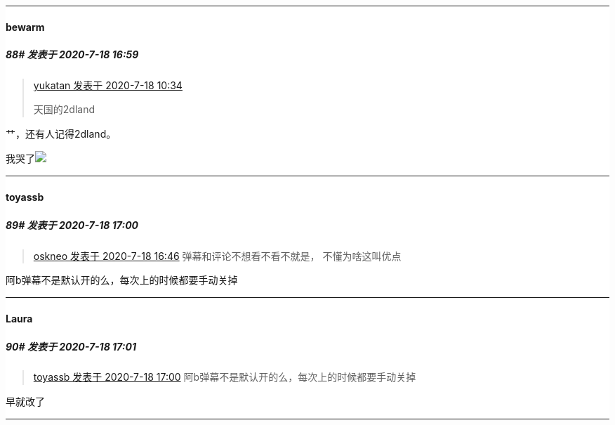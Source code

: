 





*****

####  bewarm  
##### 88#       发表于 2020-7-18 16:59



<blockquote><a href="httphttps://bbs.saraba1st.com/2b/forum.php?mod=redirect&amp;goto=findpost&amp;pid=48141019&amp;ptid=1947538" target="_blank">yukatan 发表于 2020-7-18 10:34</a>

天国的2dland</blockquote>
艹，还有人记得2dland。

我哭了<img src="https://static.saraba1st.com/image/smiley/face2017/138.png" referrerpolicy="no-referrer">







*****

####  toyassb  
##### 89#       发表于 2020-7-18 17:00



<blockquote><a href="httphttps://bbs.saraba1st.com/2b/forum.php?mod=redirect&amp;goto=findpost&amp;pid=48144195&amp;ptid=1947538" target="_blank">oskneo 发表于 2020-7-18 16:46</a>
弹幕和评论不想看不看不就是，
不懂为啥这叫优点</blockquote>
阿b弹幕不是默认开的么，每次上的时候都要手动关掉







*****

####  Laura  
##### 90#       发表于 2020-7-18 17:01



<blockquote><a href="httphttps://bbs.saraba1st.com/2b/forum.php?mod=redirect&amp;goto=findpost&amp;pid=48144312&amp;ptid=1947538" target="_blank">toyassb 发表于 2020-7-18 17:00</a>
阿b弹幕不是默认开的么，每次上的时候都要手动关掉</blockquote>
早就改了







*****
